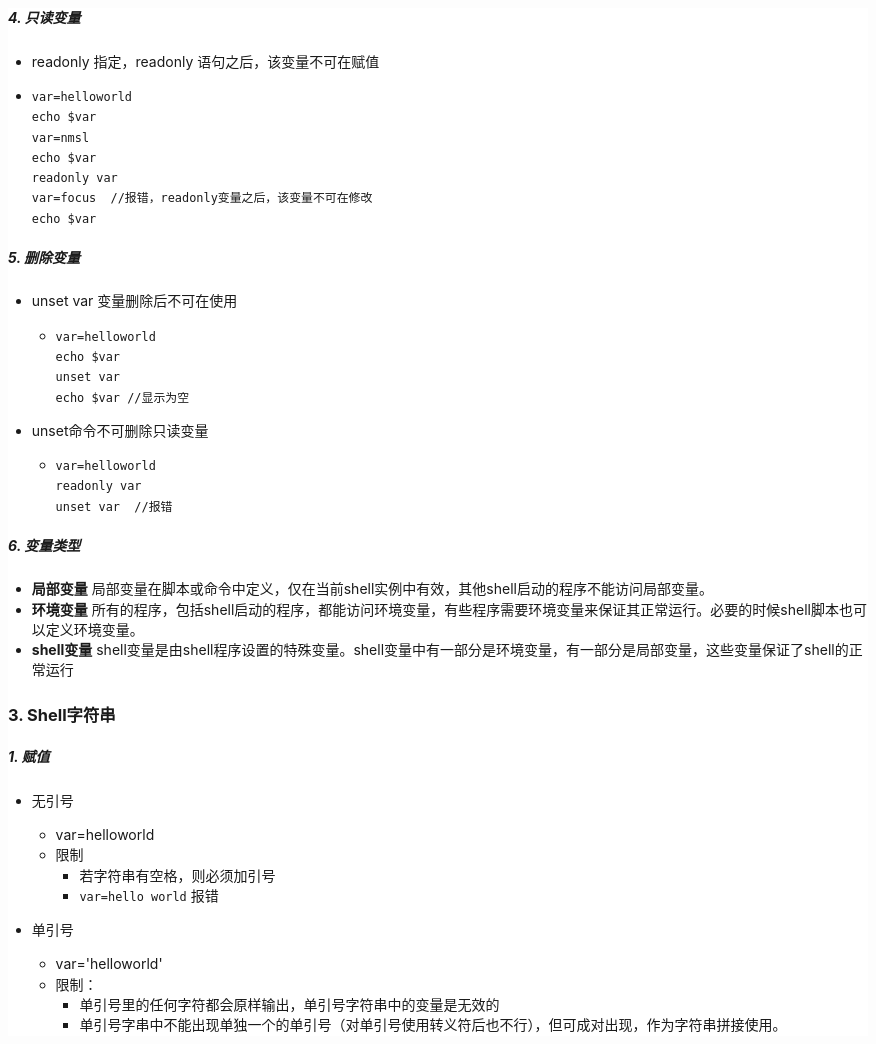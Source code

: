 ##### 4. 只读变量

  * readonly 指定，readonly 语句之后，该变量不可在赋值
  
  * ```shell
    var=helloworld
    echo $var
    var=nmsl
    echo $var
    readonly var
    var=focus  //报错，readonly变量之后，该变量不可在修改
    echo $var   
    ```

##### 5. 删除变量

  * unset var   变量删除后不可在使用
  
    * ```shell
      var=helloworld
      echo $var
      unset var
      echo $var //显示为空
      ```
  
  * unset命令不可删除只读变量
  
    * ```shell
      var=helloworld
      readonly var
      unset var  //报错
      ```

##### 6. 变量类型

  * **局部变量** 局部变量在脚本或命令中定义，仅在当前shell实例中有效，其他shell启动的程序不能访问局部变量。
  * **环境变量** 所有的程序，包括shell启动的程序，都能访问环境变量，有些程序需要环境变量来保证其正常运行。必要的时候shell脚本也可以定义环境变量。
  * **shell变量** shell变量是由shell程序设置的特殊变量。shell变量中有一部分是环境变量，有一部分是局部变量，这些变量保证了shell的正常运行

### 3. Shell字符串

##### 1. 赋值

* 无引号

  * var=helloworld
  * 限制
    * 若字符串有空格，则必须加引号
    * `var=hello world`  报错

* 单引号

  * var='helloworld'
  * 限制：
    * 单引号里的任何字符都会原样输出，单引号字符串中的变量是无效的
    * 单引号字串中不能出现单独一个的单引号（对单引号使用转义符后也不行），但可成对出现，作为字符串拼接使用。
